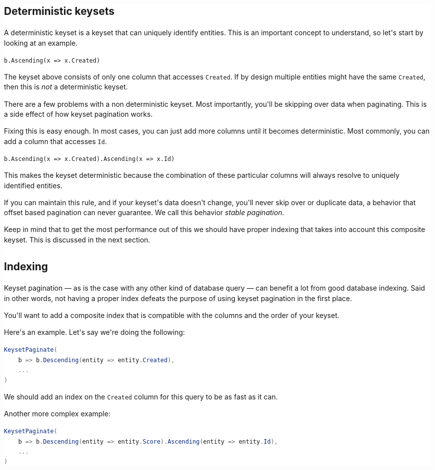 ## Deterministic keysets

A deterministic keyset is a keyset that can uniquely identify entities. This is an important concept to understand, so let's start by looking at an example.

```
b.Ascending(x => x.Created)
```

The keyset above consists of only one column that accesses `Created`. If by design multiple entities might have the same `Created`, then this is *not* a deterministic keyset.

There are a few problems with a non deterministic keyset. Most importantly, you'll be skipping over data when paginating. This is a side effect of how keyset pagination works.

Fixing this is easy enough. In most cases, you can just add more columns until it becomes deterministic. Most commonly, you can add a column that accesses `Id`.

```
b.Ascending(x => x.Created).Ascending(x => x.Id)
```

This makes the keyset deterministic because the combination of these particular columns will always resolve to uniquely identified entities.

If you can maintain this rule, and if your keyset's data doesn't change, you'll never skip over or duplicate data, a behavior that offset based pagination can never guarantee. We call this behavior _stable pagination_.

Keep in mind that to get the most performance out of this we should have proper indexing that takes into account this composite keyset. This is discussed in the next section.

## Indexing

Keyset pagination — as is the case with any other kind of database query — can benefit a lot from good database indexing. Said in other words, not having a proper index defeats the purpose of using keyset pagination in the first place.

You'll want to add a composite index that is compatible with the columns and the order of your keyset.

Here's an example. Let's say we're doing the following:

```cs
KeysetPaginate(
    b => b.Descending(entity => entity.Created),
    ...
)
```

We should add an index on the `Created` column for this query to be as fast as it can.

Another more complex example:

```cs
KeysetPaginate(
    b => b.Descending(entity => entity.Score).Ascending(entity => entity.Id),
    ...
)
```
